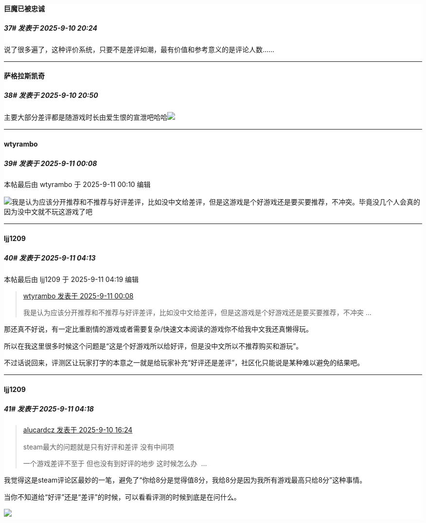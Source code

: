 ####  巨魔已被忠诚  
##### 37#       发表于 2025-9-10 20:24

说了很多遍了，这种评价系统，只要不是差评如潮，最有价值和参考意义的是评论人数……

*****

####  萨格拉斯凯奇  
##### 38#       发表于 2025-9-10 20:50

主要大部分差评都是随游戏时长由爱生恨的宣泄吧哈哈<img src="https://static.stage1st.com/image/smiley/face2017/049.png" referrerpolicy="no-referrer">

*****

####  wtyrambo  
##### 39#       发表于 2025-9-11 00:08

 本帖最后由 wtyrambo 于 2025-9-11 00:10 编辑 

<img src="https://static.stage1st.com/image/smiley/face2017/009.gif" referrerpolicy="no-referrer">我是认为应该分开推荐和不推荐与好评差评，比如没中文给差评，但是这游戏是个好游戏还是要买要推荐，不冲突。毕竟没几个人会真的因为没中文就不玩这游戏了吧

*****

####  ljj1209  
##### 40#       发表于 2025-9-11 04:13

 本帖最后由 ljj1209 于 2025-9-11 04:19 编辑 
<blockquote><a href="httphttps://stage1st.com/2b/forum.php?mod=redirect&amp;goto=findpost&amp;pid=68404595&amp;ptid=2261644" target="_blank">wtyrambo 发表于 2025-9-11 00:08</a>

我是认为应该分开推荐和不推荐与好评差评，比如没中文给差评，但是这游戏是个好游戏还是要买要推荐，不冲突 ...</blockquote>
那还真不好说，有一定比重剧情的游戏或者需要复杂/快速文本阅读的游戏你不给我中文我还真懒得玩。

所以在我这里很多时候这个问题是“这是个好游戏所以给好评，但是没中文所以不推荐购买和游玩”。

不过话说回来，评测区让玩家打字的本意之一就是给玩家补充“好评还是差评”，社区化只能说是某种难以避免的结果吧。


*****

####  ljj1209  
##### 41#       发表于 2025-9-11 04:18

<blockquote><a href="httphttps://stage1st.com/2b/forum.php?mod=redirect&amp;goto=findpost&amp;pid=68402397&amp;ptid=2261644" target="_blank">alucardcz 发表于 2025-9-10 16:24</a>

steam最大的问题就是只有好评和差评 没有中间项

一个游戏差评不至于 但也没有到好评的地步 这时候怎么办  ...</blockquote>

我觉得这是steam评论区最妙的一笔，避免了“你给8分是觉得值8分，我给8分是因为我所有游戏最高只给8分”这种事情。

当你不知道给“好评”还是“差评”的时候，可以看看评测的时候到底是在问什么。

<img src="https://img.stage1st.com/forum/202509/11/041605r3a33qifz3p63334.png" referrerpolicy="no-referrer">
